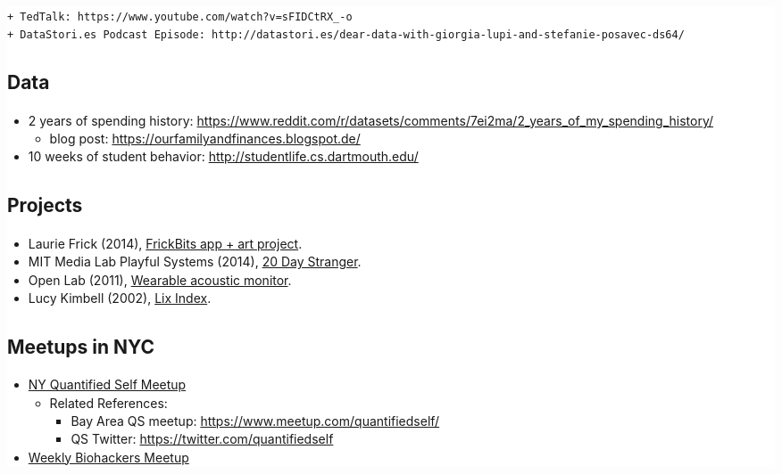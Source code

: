     + TedTalk: https://www.youtube.com/watch?v=sFIDCtRX_-o
    + DataStori.es Podcast Episode: http://datastori.es/dear-data-with-giorgia-lupi-and-stefanie-posavec-ds64/

## Data

- 2 years of spending history: https://www.reddit.com/r/datasets/comments/7ei2ma/2_years_of_my_spending_history/
    + blog post: https://ourfamilyandfinances.blogspot.de/
- 10 weeks of student behavior: http://studentlife.cs.dartmouth.edu/

## Projects

- Laurie Frick (2014), [FrickBits app + art project](http://www.frickbits.com/).
- MIT Media Lab Playful Systems (2014), [20 Day Stranger](http://20daystranger.net/).
- Open Lab (2011), [Wearable acoustic monitor](https://openlab.ncl.ac.uk/things/wam/).
- Lucy Kimbell (2002), [Lix Index](http://www.lucykimbell.com/lix/).

## Meetups in NYC

- [NY Quantified Self Meetup](https://www.meetup.com/NYQuantifiedSelf/?_cookie-check=vim19_sx1US0ov8B)
    - Related References: 
        - Bay Area QS meetup: https://www.meetup.com/quantifiedself/ 
        - QS Twitter: https://twitter.com/quantifiedself
- [Weekly Biohackers Meetup](https://www.meetup.com/NYC-Biohacking/events/246887286/)


